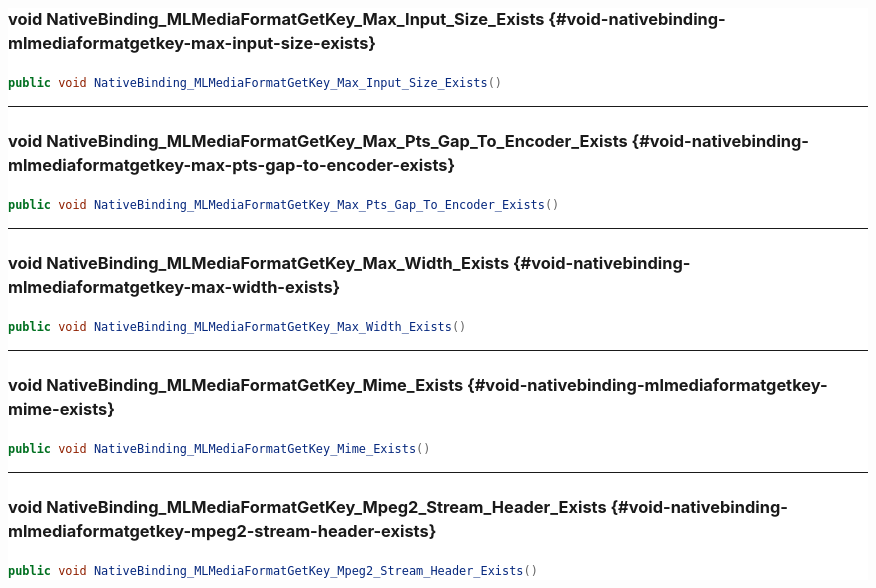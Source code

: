 ### void NativeBinding_MLMediaFormatGetKey_Max_Input_Size_Exists {#void-nativebinding-mlmediaformatgetkey-max-input-size-exists}

```csharp
public void NativeBinding_MLMediaFormatGetKey_Max_Input_Size_Exists()
```






-----------

### void NativeBinding_MLMediaFormatGetKey_Max_Pts_Gap_To_Encoder_Exists {#void-nativebinding-mlmediaformatgetkey-max-pts-gap-to-encoder-exists}

```csharp
public void NativeBinding_MLMediaFormatGetKey_Max_Pts_Gap_To_Encoder_Exists()
```






-----------

### void NativeBinding_MLMediaFormatGetKey_Max_Width_Exists {#void-nativebinding-mlmediaformatgetkey-max-width-exists}

```csharp
public void NativeBinding_MLMediaFormatGetKey_Max_Width_Exists()
```






-----------

### void NativeBinding_MLMediaFormatGetKey_Mime_Exists {#void-nativebinding-mlmediaformatgetkey-mime-exists}

```csharp
public void NativeBinding_MLMediaFormatGetKey_Mime_Exists()
```






-----------

### void NativeBinding_MLMediaFormatGetKey_Mpeg2_Stream_Header_Exists {#void-nativebinding-mlmediaformatgetkey-mpeg2-stream-header-exists}

```csharp
public void NativeBinding_MLMediaFormatGetKey_Mpeg2_Stream_Header_Exists()
```
